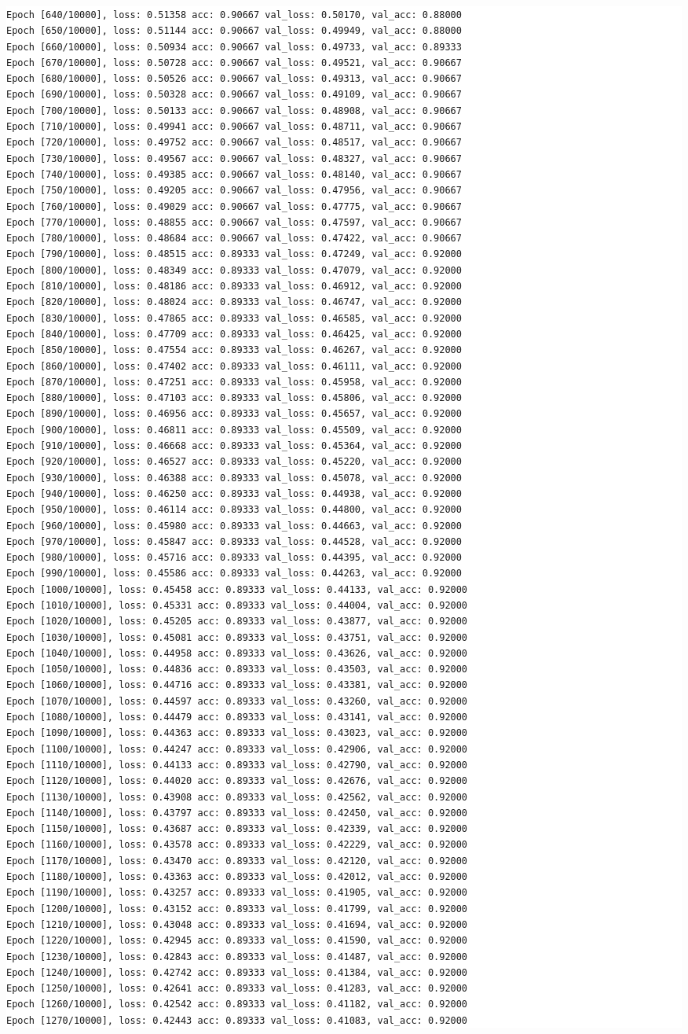     Epoch [640/10000], loss: 0.51358 acc: 0.90667 val_loss: 0.50170, val_acc: 0.88000
    Epoch [650/10000], loss: 0.51144 acc: 0.90667 val_loss: 0.49949, val_acc: 0.88000
    Epoch [660/10000], loss: 0.50934 acc: 0.90667 val_loss: 0.49733, val_acc: 0.89333
    Epoch [670/10000], loss: 0.50728 acc: 0.90667 val_loss: 0.49521, val_acc: 0.90667
    Epoch [680/10000], loss: 0.50526 acc: 0.90667 val_loss: 0.49313, val_acc: 0.90667
    Epoch [690/10000], loss: 0.50328 acc: 0.90667 val_loss: 0.49109, val_acc: 0.90667
    Epoch [700/10000], loss: 0.50133 acc: 0.90667 val_loss: 0.48908, val_acc: 0.90667
    Epoch [710/10000], loss: 0.49941 acc: 0.90667 val_loss: 0.48711, val_acc: 0.90667
    Epoch [720/10000], loss: 0.49752 acc: 0.90667 val_loss: 0.48517, val_acc: 0.90667
    Epoch [730/10000], loss: 0.49567 acc: 0.90667 val_loss: 0.48327, val_acc: 0.90667
    Epoch [740/10000], loss: 0.49385 acc: 0.90667 val_loss: 0.48140, val_acc: 0.90667
    Epoch [750/10000], loss: 0.49205 acc: 0.90667 val_loss: 0.47956, val_acc: 0.90667
    Epoch [760/10000], loss: 0.49029 acc: 0.90667 val_loss: 0.47775, val_acc: 0.90667
    Epoch [770/10000], loss: 0.48855 acc: 0.90667 val_loss: 0.47597, val_acc: 0.90667
    Epoch [780/10000], loss: 0.48684 acc: 0.90667 val_loss: 0.47422, val_acc: 0.90667
    Epoch [790/10000], loss: 0.48515 acc: 0.89333 val_loss: 0.47249, val_acc: 0.92000
    Epoch [800/10000], loss: 0.48349 acc: 0.89333 val_loss: 0.47079, val_acc: 0.92000
    Epoch [810/10000], loss: 0.48186 acc: 0.89333 val_loss: 0.46912, val_acc: 0.92000
    Epoch [820/10000], loss: 0.48024 acc: 0.89333 val_loss: 0.46747, val_acc: 0.92000
    Epoch [830/10000], loss: 0.47865 acc: 0.89333 val_loss: 0.46585, val_acc: 0.92000
    Epoch [840/10000], loss: 0.47709 acc: 0.89333 val_loss: 0.46425, val_acc: 0.92000
    Epoch [850/10000], loss: 0.47554 acc: 0.89333 val_loss: 0.46267, val_acc: 0.92000
    Epoch [860/10000], loss: 0.47402 acc: 0.89333 val_loss: 0.46111, val_acc: 0.92000
    Epoch [870/10000], loss: 0.47251 acc: 0.89333 val_loss: 0.45958, val_acc: 0.92000
    Epoch [880/10000], loss: 0.47103 acc: 0.89333 val_loss: 0.45806, val_acc: 0.92000
    Epoch [890/10000], loss: 0.46956 acc: 0.89333 val_loss: 0.45657, val_acc: 0.92000
    Epoch [900/10000], loss: 0.46811 acc: 0.89333 val_loss: 0.45509, val_acc: 0.92000
    Epoch [910/10000], loss: 0.46668 acc: 0.89333 val_loss: 0.45364, val_acc: 0.92000
    Epoch [920/10000], loss: 0.46527 acc: 0.89333 val_loss: 0.45220, val_acc: 0.92000
    Epoch [930/10000], loss: 0.46388 acc: 0.89333 val_loss: 0.45078, val_acc: 0.92000
    Epoch [940/10000], loss: 0.46250 acc: 0.89333 val_loss: 0.44938, val_acc: 0.92000
    Epoch [950/10000], loss: 0.46114 acc: 0.89333 val_loss: 0.44800, val_acc: 0.92000
    Epoch [960/10000], loss: 0.45980 acc: 0.89333 val_loss: 0.44663, val_acc: 0.92000
    Epoch [970/10000], loss: 0.45847 acc: 0.89333 val_loss: 0.44528, val_acc: 0.92000
    Epoch [980/10000], loss: 0.45716 acc: 0.89333 val_loss: 0.44395, val_acc: 0.92000
    Epoch [990/10000], loss: 0.45586 acc: 0.89333 val_loss: 0.44263, val_acc: 0.92000
    Epoch [1000/10000], loss: 0.45458 acc: 0.89333 val_loss: 0.44133, val_acc: 0.92000
    Epoch [1010/10000], loss: 0.45331 acc: 0.89333 val_loss: 0.44004, val_acc: 0.92000
    Epoch [1020/10000], loss: 0.45205 acc: 0.89333 val_loss: 0.43877, val_acc: 0.92000
    Epoch [1030/10000], loss: 0.45081 acc: 0.89333 val_loss: 0.43751, val_acc: 0.92000
    Epoch [1040/10000], loss: 0.44958 acc: 0.89333 val_loss: 0.43626, val_acc: 0.92000
    Epoch [1050/10000], loss: 0.44836 acc: 0.89333 val_loss: 0.43503, val_acc: 0.92000
    Epoch [1060/10000], loss: 0.44716 acc: 0.89333 val_loss: 0.43381, val_acc: 0.92000
    Epoch [1070/10000], loss: 0.44597 acc: 0.89333 val_loss: 0.43260, val_acc: 0.92000
    Epoch [1080/10000], loss: 0.44479 acc: 0.89333 val_loss: 0.43141, val_acc: 0.92000
    Epoch [1090/10000], loss: 0.44363 acc: 0.89333 val_loss: 0.43023, val_acc: 0.92000
    Epoch [1100/10000], loss: 0.44247 acc: 0.89333 val_loss: 0.42906, val_acc: 0.92000
    Epoch [1110/10000], loss: 0.44133 acc: 0.89333 val_loss: 0.42790, val_acc: 0.92000
    Epoch [1120/10000], loss: 0.44020 acc: 0.89333 val_loss: 0.42676, val_acc: 0.92000
    Epoch [1130/10000], loss: 0.43908 acc: 0.89333 val_loss: 0.42562, val_acc: 0.92000
    Epoch [1140/10000], loss: 0.43797 acc: 0.89333 val_loss: 0.42450, val_acc: 0.92000
    Epoch [1150/10000], loss: 0.43687 acc: 0.89333 val_loss: 0.42339, val_acc: 0.92000
    Epoch [1160/10000], loss: 0.43578 acc: 0.89333 val_loss: 0.42229, val_acc: 0.92000
    Epoch [1170/10000], loss: 0.43470 acc: 0.89333 val_loss: 0.42120, val_acc: 0.92000
    Epoch [1180/10000], loss: 0.43363 acc: 0.89333 val_loss: 0.42012, val_acc: 0.92000
    Epoch [1190/10000], loss: 0.43257 acc: 0.89333 val_loss: 0.41905, val_acc: 0.92000
    Epoch [1200/10000], loss: 0.43152 acc: 0.89333 val_loss: 0.41799, val_acc: 0.92000
    Epoch [1210/10000], loss: 0.43048 acc: 0.89333 val_loss: 0.41694, val_acc: 0.92000
    Epoch [1220/10000], loss: 0.42945 acc: 0.89333 val_loss: 0.41590, val_acc: 0.92000
    Epoch [1230/10000], loss: 0.42843 acc: 0.89333 val_loss: 0.41487, val_acc: 0.92000
    Epoch [1240/10000], loss: 0.42742 acc: 0.89333 val_loss: 0.41384, val_acc: 0.92000
    Epoch [1250/10000], loss: 0.42641 acc: 0.89333 val_loss: 0.41283, val_acc: 0.92000
    Epoch [1260/10000], loss: 0.42542 acc: 0.89333 val_loss: 0.41182, val_acc: 0.92000
    Epoch [1270/10000], loss: 0.42443 acc: 0.89333 val_loss: 0.41083, val_acc: 0.92000